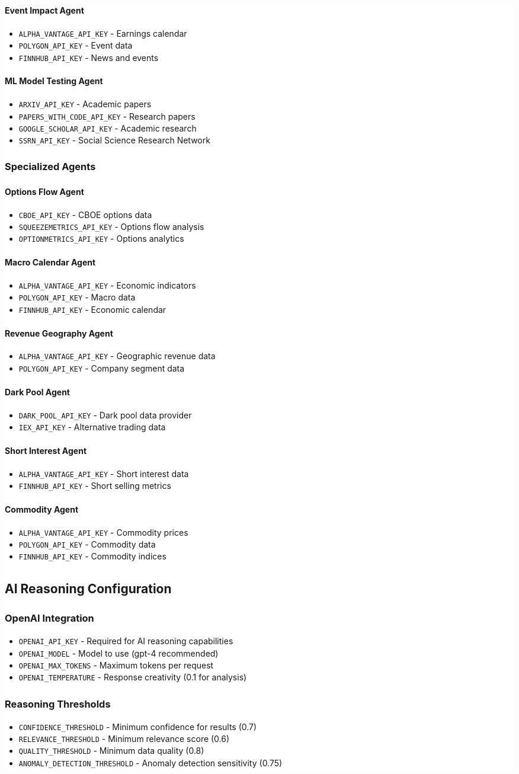 #### Event Impact Agent
- `ALPHA_VANTAGE_API_KEY` - Earnings calendar
- `POLYGON_API_KEY` - Event data
- `FINNHUB_API_KEY` - News and events

#### ML Model Testing Agent
- `ARXIV_API_KEY` - Academic papers
- `PAPERS_WITH_CODE_API_KEY` - Research papers
- `GOOGLE_SCHOLAR_API_KEY` - Academic research
- `SSRN_API_KEY` - Social Science Research Network

### Specialized Agents

#### Options Flow Agent
- `CBOE_API_KEY` - CBOE options data
- `SQUEEZEMETRICS_API_KEY` - Options flow analysis
- `OPTIONMETRICS_API_KEY` - Options analytics

#### Macro Calendar Agent
- `ALPHA_VANTAGE_API_KEY` - Economic indicators
- `POLYGON_API_KEY` - Macro data
- `FINNHUB_API_KEY` - Economic calendar

#### Revenue Geography Agent
- `ALPHA_VANTAGE_API_KEY` - Geographic revenue data
- `POLYGON_API_KEY` - Company segment data

#### Dark Pool Agent
- `DARK_POOL_API_KEY` - Dark pool data provider
- `IEX_API_KEY` - Alternative trading data

#### Short Interest Agent
- `ALPHA_VANTAGE_API_KEY` - Short interest data
- `FINNHUB_API_KEY` - Short selling metrics

#### Commodity Agent
- `ALPHA_VANTAGE_API_KEY` - Commodity prices
- `POLYGON_API_KEY` - Commodity data
- `FINNHUB_API_KEY` - Commodity indices

## AI Reasoning Configuration

### OpenAI Integration
- `OPENAI_API_KEY` - Required for AI reasoning capabilities
- `OPENAI_MODEL` - Model to use (gpt-4 recommended)
- `OPENAI_MAX_TOKENS` - Maximum tokens per request
- `OPENAI_TEMPERATURE` - Response creativity (0.1 for analysis)

### Reasoning Thresholds
- `CONFIDENCE_THRESHOLD` - Minimum confidence for results (0.7)
- `RELEVANCE_THRESHOLD` - Minimum relevance score (0.6)
- `QUALITY_THRESHOLD` - Minimum data quality (0.8)
- `ANOMALY_DETECTION_THRESHOLD` - Anomaly detection sensitivity (0.75)
